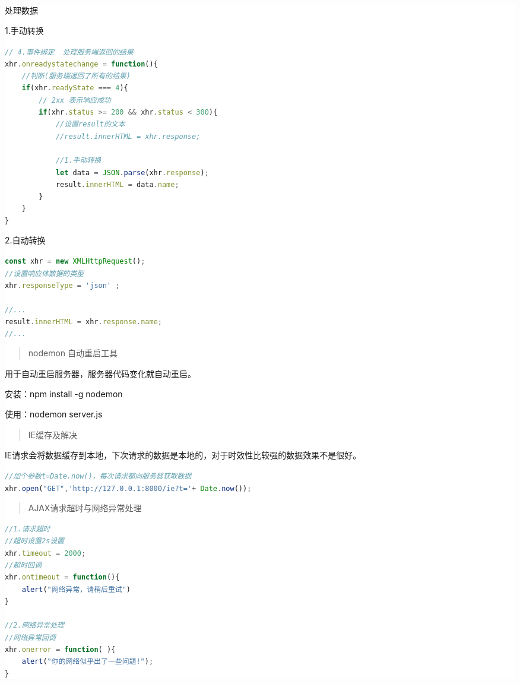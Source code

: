 处理数据

1.手动转换

```js
// 4.事件绑定  处理服务端返回的结果
xhr.onreadystatechange = function(){
    //判断(服务端返回了所有的结果)
    if(xhr.readyState === 4){
        // 2xx 表示响应成功
        if(xhr.status >= 200 && xhr.status < 300){
            //设置result的文本
            //result.innerHTML = xhr.response;
  
            //1.手动转换
            let data = JSON.parse(xhr.response);
            result.innerHTML = data.name;
        }
    }
}
```

2.自动转换

```js
const xhr = new XMLHttpRequest();
//设置响应体数据的类型
xhr.responseType = 'json' ;

//...
result.innerHTML = xhr.response.name;
//...
```

> nodemon 自动重启工具

用于自动重启服务器，服务器代码变化就自动重启。

安装：npm  install  -g  nodemon

使用：nodemon  server.js

> IE缓存及解决

IE请求会将数据缓存到本地，下次请求的数据是本地的，对于时效性比较强的数据效果不是很好。

```js
//加个参数t=Date.now()，每次请求都向服务器获取数据
xhr.open("GET",'http://127.0.0.1:8000/ie?t='+ Date.now());
```

> AJAX请求超时与网络异常处理

```js
//1.请求超时
//超时设置2s设置
xhr.timeout = 2000;
//超时回调
xhr.ontimeout = function(){
	alert("网络异常，请稍后重试")
}

//2.网络异常处理
//网络异常回调
xhr.onerror = function( ){
	alert("你的网络似乎出了一些问题!"); 
}
```
